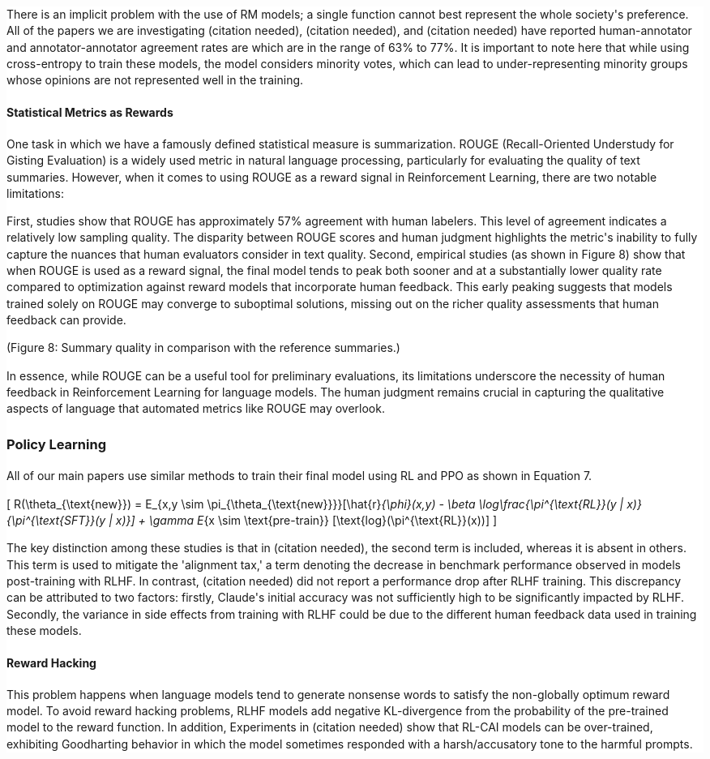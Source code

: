 There is an implicit problem with the use of RM models; a single function cannot best represent the whole society's preference. All of the papers we are investigating (citation needed), (citation needed), and (citation needed) have reported human-annotator and annotator-annotator agreement rates are which are in the range of 63% to 77%. It is important to note here that while using cross-entropy to train these models, the model considers minority votes, which can lead to under-representing minority groups whose opinions are not represented well in the training.

#### Statistical Metrics as Rewards

One task in which we have a famously defined statistical measure is summarization. ROUGE (Recall-Oriented Understudy for Gisting Evaluation) is a widely used metric in natural language processing, particularly for evaluating the quality of text summaries. However, when it comes to using ROUGE as a reward signal in Reinforcement Learning, there are two notable limitations:

First, studies show that ROUGE has approximately 57% agreement with human labelers. This level of agreement indicates a relatively low sampling quality. The disparity between ROUGE scores and human judgment highlights the metric's inability to fully capture the nuances that human evaluators consider in text quality. Second, empirical studies (as shown in Figure 8) show that when ROUGE is used as a reward signal, the final model tends to peak both sooner and at a substantially lower quality rate compared to optimization against reward models that incorporate human feedback. This early peaking suggests that models trained solely on ROUGE may converge to suboptimal solutions, missing out on the richer quality assessments that human feedback can provide.

(Figure 8: Summary quality in comparison with the reference summaries.)

In essence, while ROUGE can be a useful tool for preliminary evaluations, its limitations underscore the necessity of human feedback in Reinforcement Learning for language models. The human judgment remains crucial in capturing the qualitative aspects of language that automated metrics like ROUGE may overlook.

### Policy Learning

All of our main papers use similar methods to train their final model using RL and PPO as shown in Equation 7.

\[
R(\theta_{\text{new}}) = E_{x,y \sim \pi_{\theta_{\text{new}}}}[\hat{r}_{\phi}(x,y) - \beta \log\frac{\pi^{\text{RL}}(y | x)} {\pi^{\text{SFT}}(y | x)}] + \gamma E_{x \sim \text{pre-train}} [\text{log}(\pi^{\text{RL}}(x))]
\]

The key distinction among these studies is that in (citation needed), the second term is included, whereas it is absent in others. This term is used to mitigate the 'alignment tax,' a term denoting the decrease in benchmark performance observed in models post-training with RLHF. In contrast, (citation needed) did not report a performance drop after RLHF training. This discrepancy can be attributed to two factors: firstly, Claude's initial accuracy was not sufficiently high to be significantly impacted by RLHF. Secondly, the variance in side effects from training with RLHF could be due to the different human feedback data used in training these models.

#### Reward Hacking

This problem happens when language models tend to generate nonsense words to satisfy the non-globally optimum reward model. To avoid reward hacking problems, RLHF models add negative KL-divergence from the probability of the pre-trained model to the reward function. In addition, Experiments in (citation needed) show that RL-CAI models can be over-trained, exhibiting Goodharting behavior in which the model sometimes responded with a harsh/accusatory tone to the harmful prompts.
